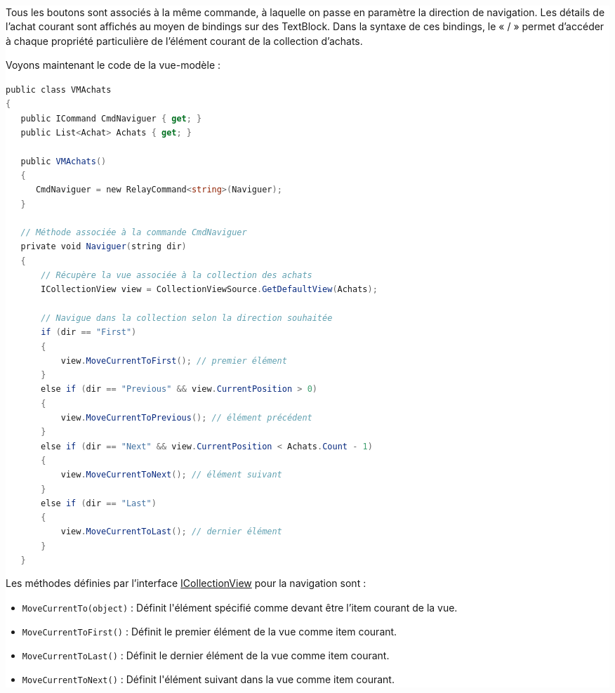 Tous les boutons sont associés à la même commande, à laquelle on passe en paramètre la direction de navigation. Les détails de l’achat courant sont affichés au moyen de bindings sur des TextBlock. Dans la syntaxe de ces bindings, le « / » permet d’accéder à chaque propriété particulière de l’élément courant de la collection d’achats.

Voyons maintenant le code de la vue-modèle :

```csharp
public class VMAchats
{
   public ICommand CmdNaviguer { get; }
   public List<Achat> Achats { get; }
 
   public VMAchats()
   {
      CmdNaviguer = new RelayCommand<string>(Naviguer);
   }
 
   // Méthode associée à la commande CmdNaviguer
   private void Naviguer(string dir)
   {
       // Récupère la vue associée à la collection des achats
       ICollectionView view = CollectionViewSource.GetDefaultView(Achats);
 
       // Navigue dans la collection selon la direction souhaitée
       if (dir == "First")
       {
           view.MoveCurrentToFirst(); // premier élément
       }
       else if (dir == "Previous" && view.CurrentPosition > 0)
       {
           view.MoveCurrentToPrevious(); // élément précédent
       }
       else if (dir == "Next" && view.CurrentPosition < Achats.Count - 1)
       {
           view.MoveCurrentToNext(); // élément suivant
       }
       else if (dir == "Last")
       {
           view.MoveCurrentToLast(); // dernier élément
       }
   }
```

Les méthodes définies par l’interface [ICollectionView](https://msdn.microsoft.com/fr-fr/library/system.componentmodel.icollectionview(v=vs.110).aspx) pour la navigation sont :

-  `MoveCurrentTo(object)` : Définit l'élément spécifié comme devant être l’item courant de la vue.

-  `MoveCurrentToFirst()` : Définit le premier élément de la vue comme item courant.

-  `MoveCurrentToLast()` : Définit le dernier élément de la vue comme item courant.

-  `MoveCurrentToNext()` : Définit l'élément suivant dans la vue comme item courant.
